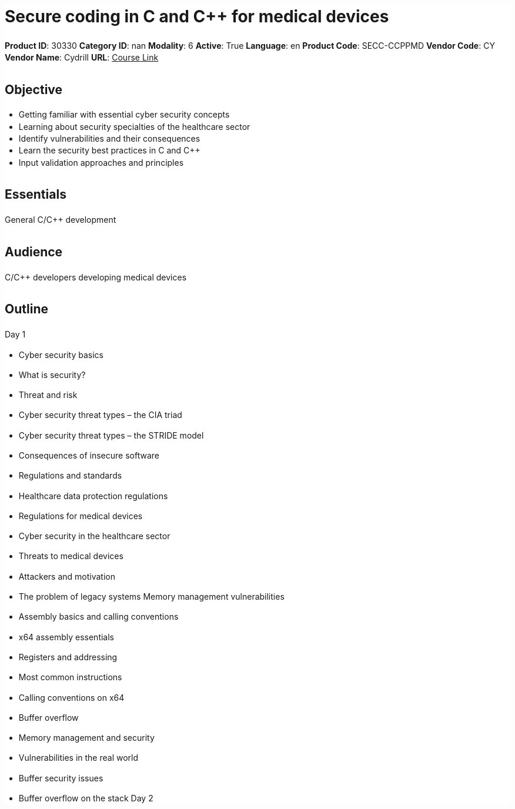 # Secure coding in C and C++ for medical devices

**Product ID**: 30330
**Category ID**: nan
**Modality**: 6
**Active**: True
**Language**: en
**Product Code**: SECC-CCPPMD
**Vendor Code**: CY
**Vendor Name**: Cydrill
**URL**: [Course Link](https://www.fastlaneus.com/course/cydrill-secc-ccppmd)

## Objective
- Getting familiar with essential cyber security concepts
- Learning about security specialties of the healthcare sector
- Identify vulnerabilities and their consequences
- Learn the security best practices in C and C++
- Input validation approaches and principles

## Essentials
General C/C++ development

## Audience
C/C++ developers developing medical devices

## Outline
Day 1


- Cyber security basics
- What is security?
- Threat and risk
- Cyber security threat types – the CIA triad
- Cyber security threat types – the STRIDE model
- Consequences of insecure software
- Regulations and standards
- Healthcare data protection regulations
- Regulations for medical devices
- Cyber security in the healthcare sector
- Threats to medical devices
- Attackers and motivation
- The problem of legacy systems
Memory management vulnerabilities


- Assembly basics and calling conventions
- x64 assembly essentials
- Registers and addressing
- Most common instructions
- Calling conventions on x64
- Buffer overflow
- Memory management and security
- Vulnerabilities in the real world
- Buffer security issues
- Buffer overflow on the stack
Day 2
